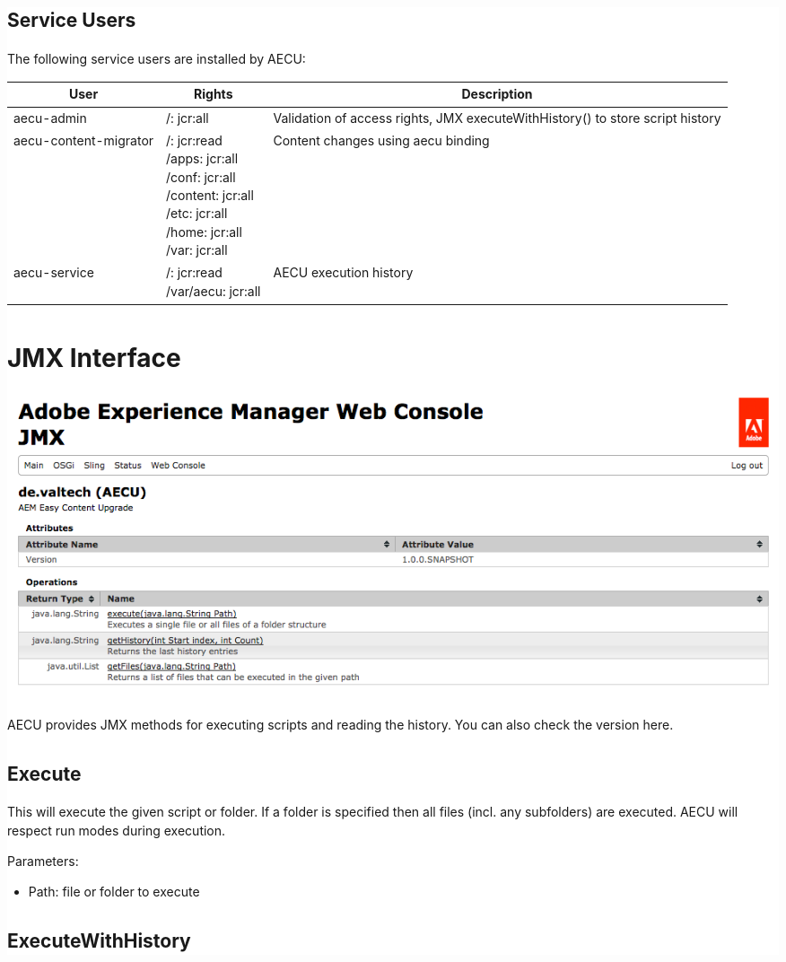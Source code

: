 <a name="serviceUsers"></a>

## Service Users
The following service users are installed by AECU:

| User          | Rights | Description |
| ------------- | -------------- | --------- |
| aecu-admin | /: jcr:all | Validation of access rights, JMX executeWithHistory() to store script history |
| aecu-content-migrator | /: jcr:read <br /> /apps: jcr:all <br /> /conf: jcr:all <br /> /content: jcr:all <br /> /etc: jcr:all <br /> /home: jcr:all <br /> /var: jcr:all | Content changes using aecu binding  |
| aecu-service | /: jcr:read <br /> /var/aecu: jcr:all | AECU execution history |



<a name="jmx"></a>

# JMX Interface

<img src="docs/images/jmx.png">

AECU provides JMX methods for executing scripts and reading the history. You can also check the version here.

## Execute

This will execute the given script or folder. If a folder is specified then all files (incl. any subfolders) are executed. AECU will respect run modes during execution.

Parameters:
 * Path: file or folder to execute

## ExecuteWithHistory
